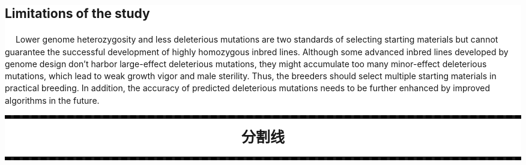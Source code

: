 ## Limitations of the study

&emsp; Lower genome heterozygosity and less deleterious mutations are two standards of selecting starting materials but cannot guarantee the successful development of highly homozygous inbred lines. Although some advanced inbred lines developed by genome design don’t harbor large-effect deleterious mutations, they might accumulate too many minor-effect deleterious mutations, which lead to weak growth vigor and male sterility. Thus, the breeders should select multiple starting materials in practical breeding. In addition, the accuracy of predicted deleterious mutations needs to be further enhanced by improved algorithms in the future.

<hr style="border-top: 5px dashed black;">
<p align="center"><font size=5><b>分割线</b></font></p>
<hr style="border-bottom: 5px dashed black">